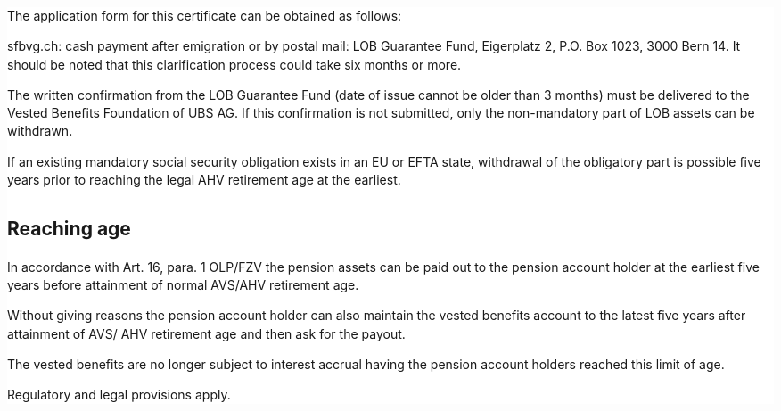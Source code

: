 The application form for this certificate can be obtained as follows:

sfbvg.ch: cash payment after emigration or by postal mail: LOB Guarantee Fund, Eigerplatz 2, P.O. Box 1023, 3000 Bern 14. It should be noted that this clarification process could take six months or more.

The written confirmation from the LOB Guarantee Fund (date of issue cannot be older than 3 months) must be delivered to the Vested Benefits Foundation of UBS AG. If this confirmation is not submitted, only the non-mandatory part of LOB assets can be withdrawn.

If an existing mandatory social security obligation exists in an EU or EFTA state, withdrawal of the obligatory part is possible five years prior to reaching the legal AHV retirement age at the earliest.

## Reaching age

In accordance with Art. 16, para. 1 OLP/FZV the pension assets can be paid out to the pension account holder at the earliest five years before attainment of normal AVS/AHV retirement age.

Without giving reasons the pension account holder can also maintain the vested benefits account to the latest five years after attainment of AVS/ AHV retirement age and then ask for the payout.

The vested benefits are no longer subject to interest accrual having the pension account holders reached this limit of age.

Regulatory and legal provisions apply.